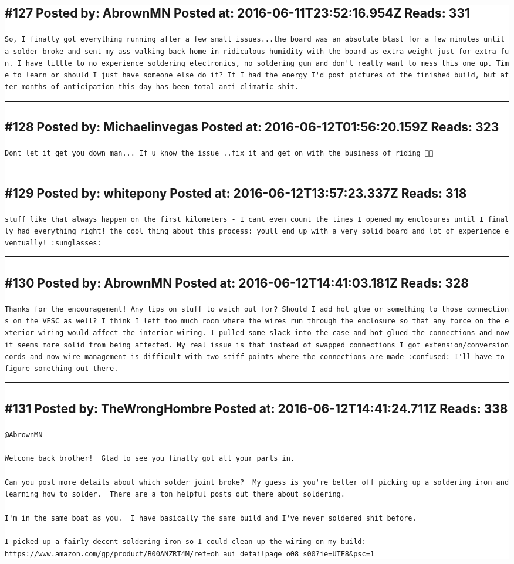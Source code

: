 ## \#127 Posted by: AbrownMN Posted at: 2016-06-11T23:52:16.954Z Reads: 331

```
So, I finally got everything running after a few small issues...the board was an absolute blast for a few minutes until a solder broke and sent my ass walking back home in ridiculous humidity with the board as extra weight just for extra fun. I have little to no experience soldering electronics, no soldering gun and don't really want to mess this one up. Time to learn or should I just have someone else do it? If I had the energy I'd post pictures of the finished build, but after months of anticipation this day has been total anti-climatic shit.
```

---
## \#128 Posted by: Michaelinvegas Posted at: 2016-06-12T01:56:20.159Z Reads: 323

```
Dont let it get you down man... If u know the issue ..fix it and get on with the business of riding 👊🏻
```

---
## \#129 Posted by: whitepony Posted at: 2016-06-12T13:57:23.337Z Reads: 318

```
stuff like that always happen on the first kilometers - I cant even count the times I opened my enclosures until I finally had everything right! the cool thing about this process: youll end up with a very solid board and lot of experience eventually! :sunglasses:
```

---
## \#130 Posted by: AbrownMN Posted at: 2016-06-12T14:41:03.181Z Reads: 328

```
Thanks for the encouragement! Any tips on stuff to watch out for? Should I add hot glue or something to those connections on the VESC as well? I think I left too much room where the wires run through the enclosure so that any force on the exterior wiring would affect the interior wiring. I pulled some slack into the case and hot glued the connections and now it seems more solid from being affected. My real issue is that instead of swapped connections I got extension/conversion cords and now wire management is difficult with two stiff points where the connections are made :confused: I'll have to figure something out there.
```

---
## \#131 Posted by: TheWrongHombre Posted at: 2016-06-12T14:41:24.711Z Reads: 338

```
@AbrownMN

Welcome back brother!  Glad to see you finally got all your parts in.

Can you post more details about which solder joint broke?  My guess is you're better off picking up a soldering iron and learning how to solder.  There are a ton helpful posts out there about soldering.  

I'm in the same boat as you.  I have basically the same build and I've never soldered shit before.

I picked up a fairly decent soldering iron so I could clean up the wiring on my build:
https://www.amazon.com/gp/product/B00ANZRT4M/ref=oh_aui_detailpage_o08_s00?ie=UTF8&psc=1

```